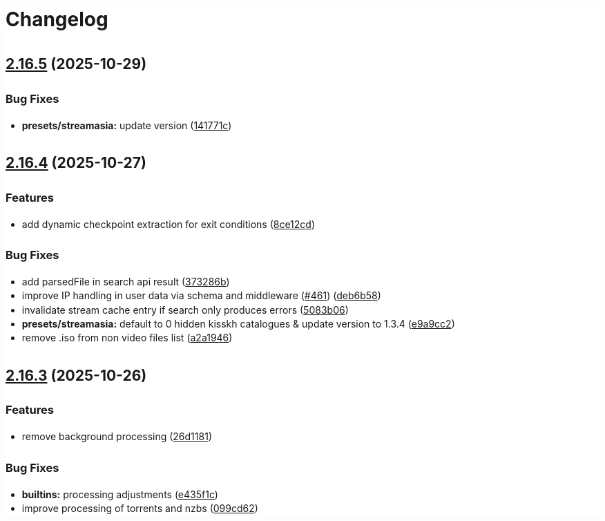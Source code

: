 # Changelog

## [2.16.5](https://github.com/Viren070/AIOStreams/compare/v2.16.4...v2.16.5) (2025-10-29)


### Bug Fixes

* **presets/streamasia:** update version ([141771c](https://github.com/Viren070/AIOStreams/commit/141771c305dd348de546d6db1b5c4eef22b25520))

## [2.16.4](https://github.com/Viren070/AIOStreams/compare/v2.16.3...v2.16.4) (2025-10-27)


### Features

* add dynamic checkpoint extraction for exit conditions ([8ce12cd](https://github.com/Viren070/AIOStreams/commit/8ce12cd94cfd610c1758d878a26acdabfedbd082))


### Bug Fixes

* add parsedFile in search api result ([373286b](https://github.com/Viren070/AIOStreams/commit/373286be67a536304e76017f636e38998faf3a8c))
* improve IP handling in user data via schema and middleware ([#461](https://github.com/Viren070/AIOStreams/issues/461)) ([deb6b58](https://github.com/Viren070/AIOStreams/commit/deb6b58a131d7a4203eeeecdb2d4ddf0474278f6))
* invalidate stream cache entry if search only produces errors ([5083b06](https://github.com/Viren070/AIOStreams/commit/5083b0607dc352ce034fbde8b427dc7f5387f282))
* **presets/streamasia:** default to 0 hidden kisskh catalogues & update version to 1.3.4 ([e9a9cc2](https://github.com/Viren070/AIOStreams/commit/e9a9cc275a226ac8a4c751d97c997819011f2878))
* remove .iso from non video files list ([a2a1946](https://github.com/Viren070/AIOStreams/commit/a2a19463ed19b718329f21d4cb739908463b9feb))

## [2.16.3](https://github.com/Viren070/AIOStreams/compare/v2.16.2...v2.16.3) (2025-10-26)


### Features

* remove background processing ([26d1181](https://github.com/Viren070/AIOStreams/commit/26d1181627060f3b704427a7fe4cbd6ff015c376))


### Bug Fixes

* **builtins:** processing adjustments ([e435f1c](https://github.com/Viren070/AIOStreams/commit/e435f1c7bdd6189ae8ebb4c57d53a0325a241674))
* improve processing of torrents and nzbs ([099cd62](https://github.com/Viren070/AIOStreams/commit/099cd62ca82ef2468e524685509845cce93f3055))
